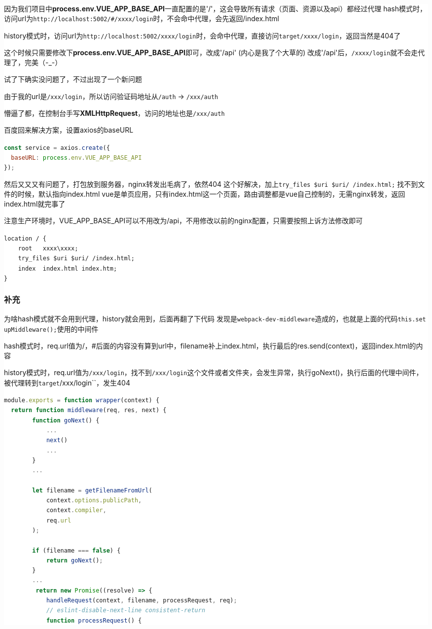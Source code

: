 因为我们项目中**process.env.VUE_APP_BASE_API**一直配置的是'/'，这会导致所有请求（页面、资源以及api）都经过代理
hash模式时，访问url为`http://localhost:5002/#/xxxx/login`时，不会命中代理，会先返回/index.html

history模式时，访问url为`http://localhost:5002/xxxx/login`时，会命中代理，直接访问`target/xxxx/login`，返回当然是404了

这个时候只需要修改下**process.env.VUE_APP_BASE_API**即可，改成'/api'
(内心是我了个大草的)
改成'/api'后，`/xxxx/login`就不会走代理了，完美（-_-）

试了下确实没问题了，不过出现了一个新问题

由于我的url是`/xxx/login`，所以访问验证码地址从`/auth` -> `/xxx/auth`

懵逼了都，在控制台手写**XMLHttpRequest**，访问的地址也是`/xxx/auth`

百度回来解决方案，设置axios的baseURL
```js
const service = axios.create({
  baseURL: process.env.VUE_APP_BASE_API
});
```

然后又又又有问题了，打包放到服务器，nginx转发出毛病了，依然404
这个好解决，加上`try_files $uri $uri/ /index.html;`
找不到文件的时候，默认指向index.html
vue是单页应用，只有index.html这一个页面，路由调整都是vue自己控制的，无需nginx转发，返回index.html就完事了

注意生产环境时，VUE_APP_BASE_API可以不用改为/api，不用修改以前的nginx配置，只需要按照上诉方法修改即可

```nginx
location / {
    root   xxxx\xxxx;
    try_files $uri $uri/ /index.html;
    index  index.html index.htm;
}
```

### 补充

为啥hash模式就不会用到代理，history就会用到，后面再翻了下代码
发现是`webpack-dev-middleware`造成的，也就是上面的代码`this.setupMiddleware();`使用的中间件

hash模式时，req.url值为/，#后面的内容没有算到url中，filename补上index.html，执行最后的res.send(context)，返回index.html的内容

history模式时，req.url值为`/xxx/login`，找不到`/xxx/login`这个文件或者文件夹，会发生异常，执行goNext()，执行后面的代理中间件，被代理转到`target`/xxx/login``，发生404
```js
module.exports = function wrapper(context) {
  return function middleware(req, res, next) {
        function goNext() {
            ...
            next()
            ...
        }
        ...

        let filename = getFilenameFromUrl(
            context.options.publicPath,
            context.compiler,
            req.url
        );

        if (filename === false) {
            return goNext();
        }
        ...
         return new Promise((resolve) => {
            handleRequest(context, filename, processRequest, req);
            // eslint-disable-next-line consistent-return
            function processRequest() {
```